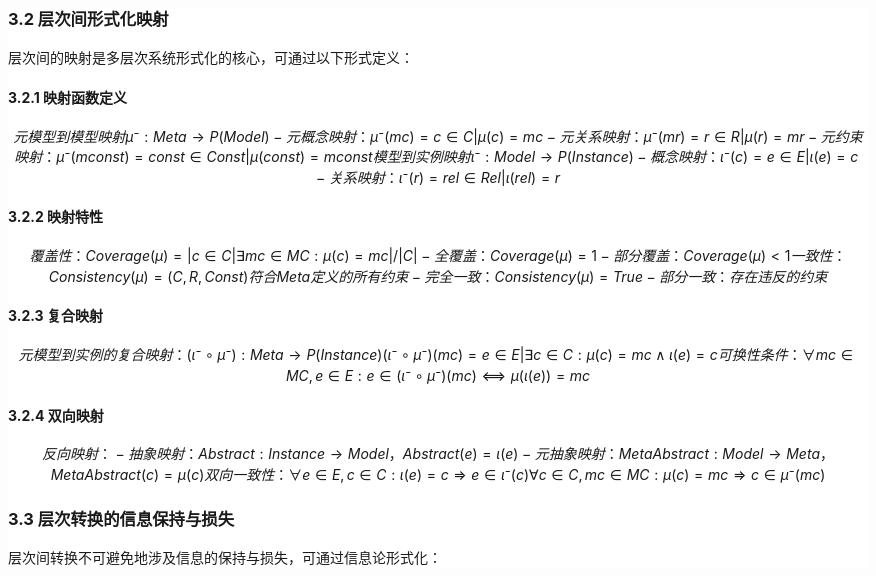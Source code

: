 ### 3.2 层次间形式化映射

层次间的映射是多层次系统形式化的核心，可通过以下形式定义：

#### 3.2.1 **映射函数定义**

```math
元模型到模型映射 μ⁻: Meta → P(Model)
- 元概念映射：μ⁻(mc) = {c ∈ C | μ(c) = mc}
- 元关系映射：μ⁻(mr) = {r ∈ R | μ(r) = mr}
- 元约束映射：μ⁻(mconst) = {const ∈ Const | μ(const) = mconst}

模型到实例映射 ι⁻: Model → P(Instance)
- 概念映射：ι⁻(c) = {e ∈ E | ι(e) = c}
- 关系映射：ι⁻(r) = {rel ∈ Rel | ι(rel) = r}
```

#### 3.2.2 **映射特性**

```math
覆盖性：Coverage(μ) = |{c ∈ C | ∃mc ∈ MC: μ(c) = mc}| / |C|
- 全覆盖：Coverage(μ) = 1
- 部分覆盖：Coverage(μ) < 1

一致性：Consistency(μ) = (C, R, Const)符合Meta定义的所有约束
- 完全一致：Consistency(μ) = True
- 部分一致：存在违反的约束
```

#### 3.2.3 **复合映射**

```math
元模型到实例的复合映射：(ι⁻ ∘ μ⁻): Meta → P(Instance)
(ι⁻ ∘ μ⁻)(mc) = {e ∈ E | ∃c ∈ C: μ(c) = mc ∧ ι(e) = c}

可换性条件：
∀mc ∈ MC, e ∈ E: e ∈ (ι⁻ ∘ μ⁻)(mc) ⟺ μ(ι(e)) = mc
```

#### 3.2.4 **双向映射**

```math
反向映射：
- 抽象映射：Abstract: Instance → Model，Abstract(e) = ι(e)
- 元抽象映射：MetaAbstract: Model → Meta，MetaAbstract(c) = μ(c)

双向一致性：
∀e ∈ E, c ∈ C: ι(e) = c ⇒ e ∈ ι⁻(c)
∀c ∈ C, mc ∈ MC: μ(c) = mc ⇒ c ∈ μ⁻(mc)
```

### 3.3 层次转换的信息保持与损失

层次间转换不可避免地涉及信息的保持与损失，可通过信息论形式化：
